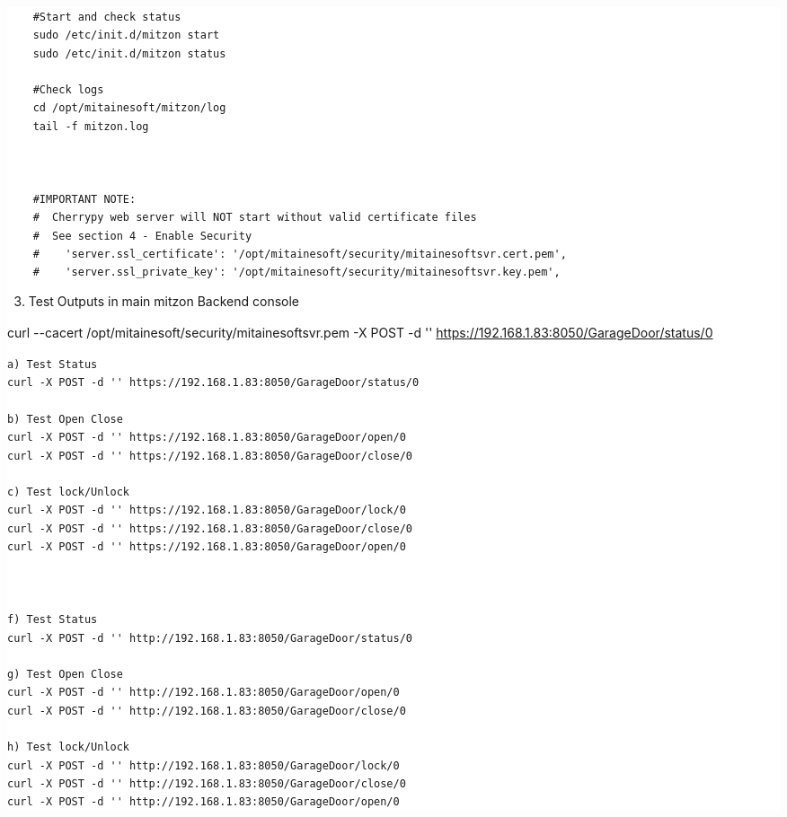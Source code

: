         #Start and check status
        sudo /etc/init.d/mitzon start
        sudo /etc/init.d/mitzon status

        #Check logs
        cd /opt/mitainesoft/mitzon/log
        tail -f mitzon.log



        #IMPORTANT NOTE:
        #  Cherrypy web server will NOT start without valid certificate files
        #  See section 4 - Enable Security
        #    'server.ssl_certificate': '/opt/mitainesoft/security/mitainesoftsvr.cert.pem',
        #    'server.ssl_private_key': '/opt/mitainesoft/security/mitainesoftsvr.key.pem',


3.  Test
Outputs in main mitzon Backend console


 curl --cacert /opt/mitainesoft/security/mitainesoftsvr.pem  -X POST -d '' https://192.168.1.83:8050/GarageDoor/status/0



    a) Test Status
    curl -X POST -d '' https://192.168.1.83:8050/GarageDoor/status/0

    b) Test Open Close
    curl -X POST -d '' https://192.168.1.83:8050/GarageDoor/open/0
    curl -X POST -d '' https://192.168.1.83:8050/GarageDoor/close/0

    c) Test lock/Unlock
    curl -X POST -d '' https://192.168.1.83:8050/GarageDoor/lock/0
    curl -X POST -d '' https://192.168.1.83:8050/GarageDoor/close/0
    curl -X POST -d '' https://192.168.1.83:8050/GarageDoor/open/0



    f) Test Status
    curl -X POST -d '' http://192.168.1.83:8050/GarageDoor/status/0

    g) Test Open Close
    curl -X POST -d '' http://192.168.1.83:8050/GarageDoor/open/0
    curl -X POST -d '' http://192.168.1.83:8050/GarageDoor/close/0

    h) Test lock/Unlock
    curl -X POST -d '' http://192.168.1.83:8050/GarageDoor/lock/0
    curl -X POST -d '' http://192.168.1.83:8050/GarageDoor/close/0
    curl -X POST -d '' http://192.168.1.83:8050/GarageDoor/open/0
